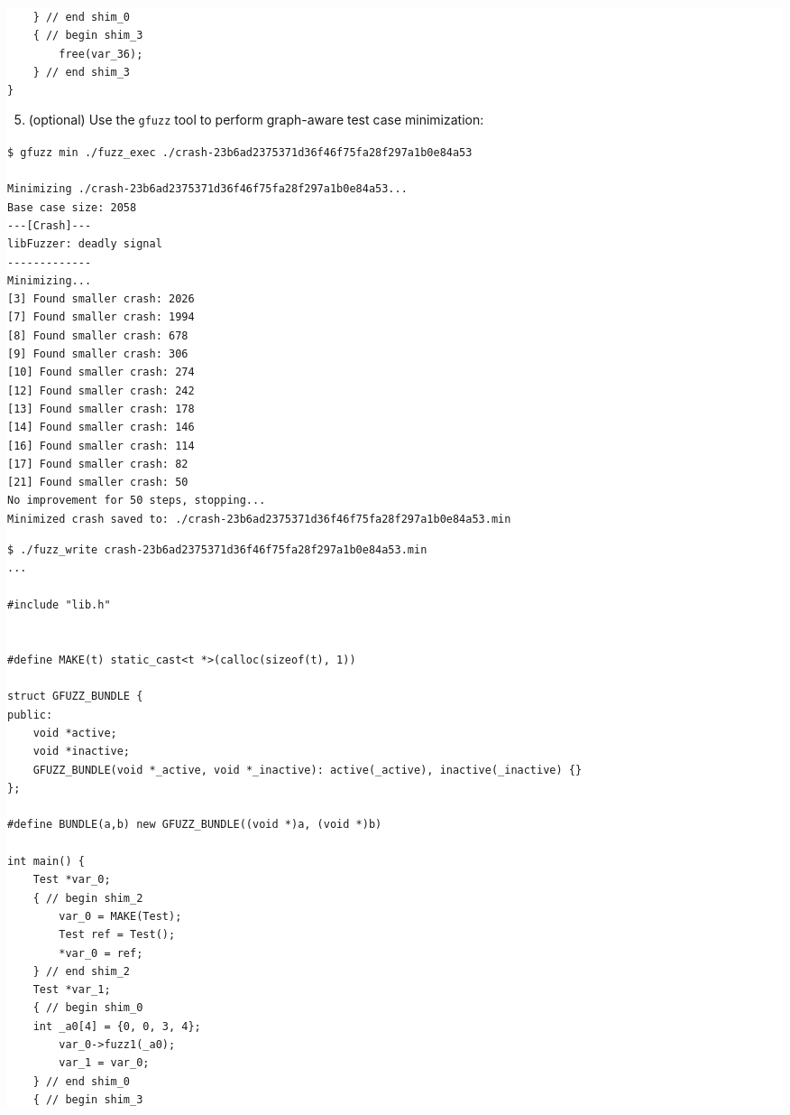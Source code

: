 ```
    } // end shim_0
    { // begin shim_3
        free(var_36);
    } // end shim_3
}
```

5. (optional) Use the `gfuzz` tool to perform graph-aware test case minimization:

```console
$ gfuzz min ./fuzz_exec ./crash-23b6ad2375371d36f46f75fa28f297a1b0e84a53

Minimizing ./crash-23b6ad2375371d36f46f75fa28f297a1b0e84a53...
Base case size: 2058
---[Crash]---
libFuzzer: deadly signal
-------------
Minimizing...
[3] Found smaller crash: 2026
[7] Found smaller crash: 1994
[8] Found smaller crash: 678
[9] Found smaller crash: 306
[10] Found smaller crash: 274
[12] Found smaller crash: 242
[13] Found smaller crash: 178
[14] Found smaller crash: 146
[16] Found smaller crash: 114
[17] Found smaller crash: 82
[21] Found smaller crash: 50
No improvement for 50 steps, stopping...
Minimized crash saved to: ./crash-23b6ad2375371d36f46f75fa28f297a1b0e84a53.min
```

```
$ ./fuzz_write crash-23b6ad2375371d36f46f75fa28f297a1b0e84a53.min
...

#include "lib.h"


#define MAKE(t) static_cast<t *>(calloc(sizeof(t), 1))

struct GFUZZ_BUNDLE {
public:
    void *active;
    void *inactive;
    GFUZZ_BUNDLE(void *_active, void *_inactive): active(_active), inactive(_inactive) {}
};

#define BUNDLE(a,b) new GFUZZ_BUNDLE((void *)a, (void *)b)

int main() {
    Test *var_0;
    { // begin shim_2
        var_0 = MAKE(Test);
        Test ref = Test();
        *var_0 = ref;
    } // end shim_2
    Test *var_1;
    { // begin shim_0
    int _a0[4] = {0, 0, 3, 4};
        var_0->fuzz1(_a0);
        var_1 = var_0;
    } // end shim_0
    { // begin shim_3
```